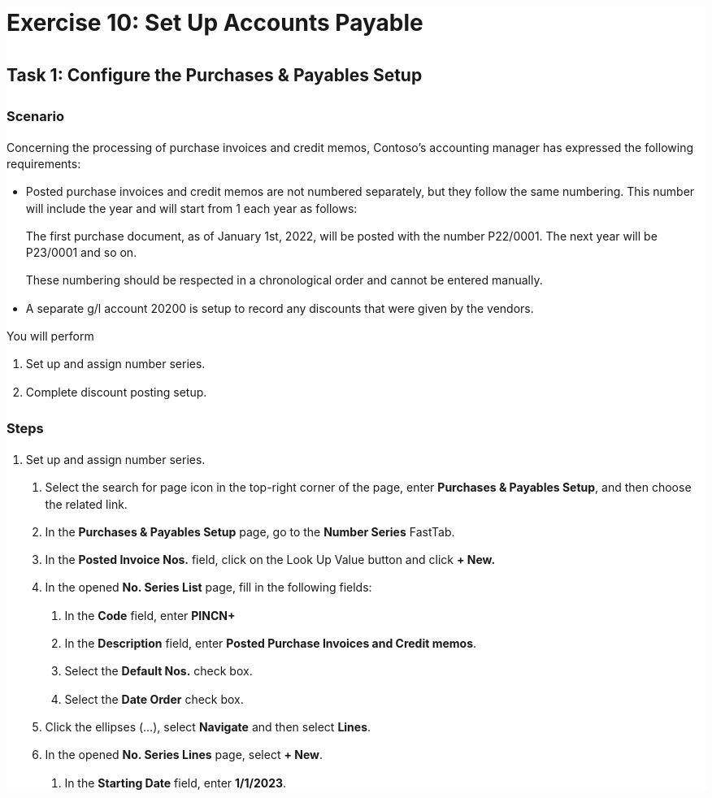 Exercise 10: Set Up Accounts Payable
====================================

Task 1: Configure the Purchases & Payables Setup
------------------------------------------------

### Scenario

Concerning the processing of purchase invoices and credit memos, Contoso’s
accounting manager has expressed the following requirements:

-   Posted purchase invoices and credit memos are not numbered separately, but
    they follow the same numbering. This number will include the year and will
    start from 1 each year as follows:

    The first purchase document, as of January 1st, 2022, will be posted with
    the number P22/0001. The next year will be P23/0001 and so on.

    These numbering should be respected in a chronological order and cannot be
    entered manually.

-   A separate g/l account 20200 is setup to record any discounts that were
    given by the vendors.

You will perform

1.  Set up and assign number series.

2.  Complete discount posting setup.

### Steps

1.  Set up and assign number series.

    1.  Select the search for page icon in the top-right corner of the page,
        enter **Purchases & Payables Setup**, and then choose the related link.

    2.  In the **Purchases & Payables Setup** page, go to the **Number Series**
        FastTab.

    3.  In the **Posted Invoice Nos.** field, click on the Look Up Value button
        and click **+ New.**

    4.  In the opened **No. Series List** page, fill in the following fields:

        1.  In the **Code** field, enter **PINCN+**

        2.  In the **Description** field, enter **Posted Purchase Invoices and
            Credit memos**.

        3.  Select the **Default Nos.** check box.

        4.  Select the **Date Order** check box.

    5.  Click the ellipses (…), select **Navigate** and then select **Lines**.

    6.  In the opened **No. Series Lines** page, select **+ New**.

        1.  In the **Starting Date** field, enter **1/1/2023**.
